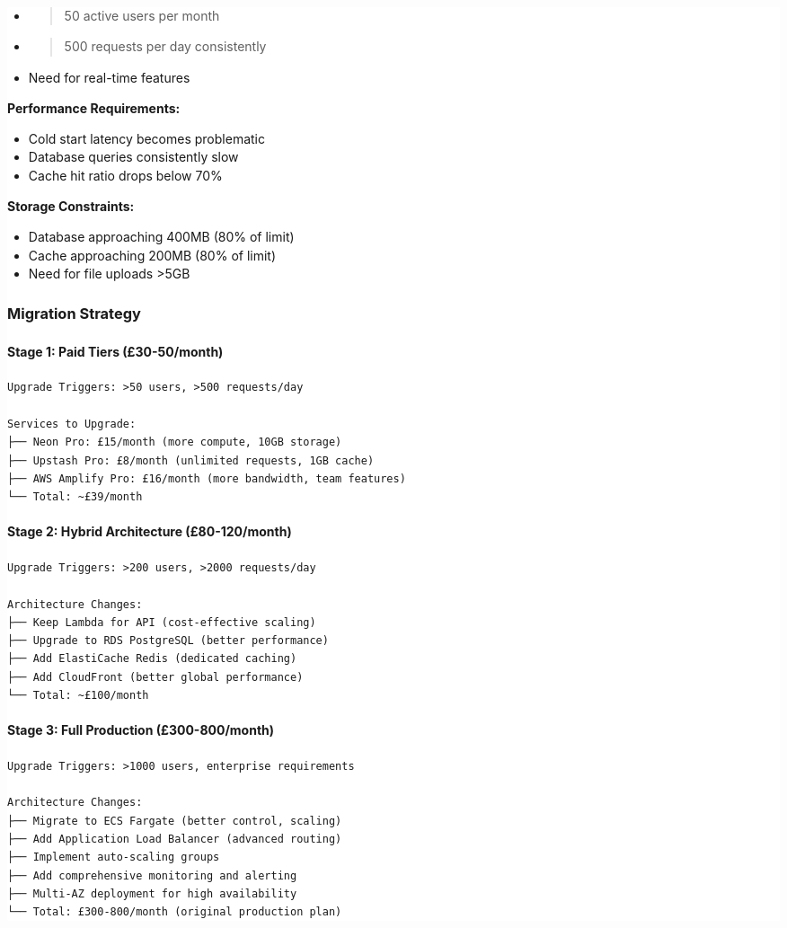 - > 50 active users per month
- > 500 requests per day consistently
- Need for real-time features

**Performance Requirements:**

- Cold start latency becomes problematic
- Database queries consistently slow
- Cache hit ratio drops below 70%

**Storage Constraints:**

- Database approaching 400MB (80% of limit)
- Cache approaching 200MB (80% of limit)
- Need for file uploads >5GB

### Migration Strategy

#### Stage 1: Paid Tiers (£30-50/month)

```text
Upgrade Triggers: >50 users, >500 requests/day

Services to Upgrade:
├── Neon Pro: £15/month (more compute, 10GB storage)
├── Upstash Pro: £8/month (unlimited requests, 1GB cache)
├── AWS Amplify Pro: £16/month (more bandwidth, team features)
└── Total: ~£39/month
```

#### Stage 2: Hybrid Architecture (£80-120/month)

```text
Upgrade Triggers: >200 users, >2000 requests/day

Architecture Changes:
├── Keep Lambda for API (cost-effective scaling)
├── Upgrade to RDS PostgreSQL (better performance)
├── Add ElastiCache Redis (dedicated caching)
├── Add CloudFront (better global performance)
└── Total: ~£100/month
```

#### Stage 3: Full Production (£300-800/month)

```text
Upgrade Triggers: >1000 users, enterprise requirements

Architecture Changes:
├── Migrate to ECS Fargate (better control, scaling)
├── Add Application Load Balancer (advanced routing)
├── Implement auto-scaling groups
├── Add comprehensive monitoring and alerting
├── Multi-AZ deployment for high availability
└── Total: £300-800/month (original production plan)
```
